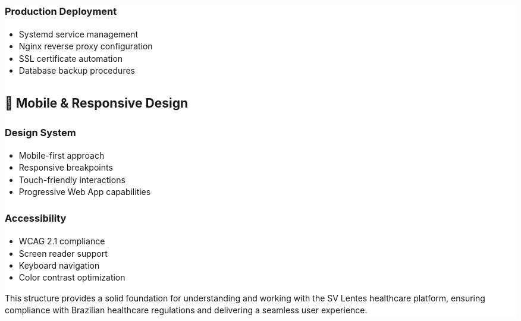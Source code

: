 ### Production Deployment
- Systemd service management
- Nginx reverse proxy configuration
- SSL certificate automation
- Database backup procedures

## 📱 Mobile & Responsive Design

### Design System
- Mobile-first approach
- Responsive breakpoints
- Touch-friendly interactions
- Progressive Web App capabilities

### Accessibility
- WCAG 2.1 compliance
- Screen reader support
- Keyboard navigation
- Color contrast optimization

This structure provides a solid foundation for understanding and working with the SV Lentes healthcare platform, ensuring compliance with Brazilian healthcare regulations and delivering a seamless user experience.